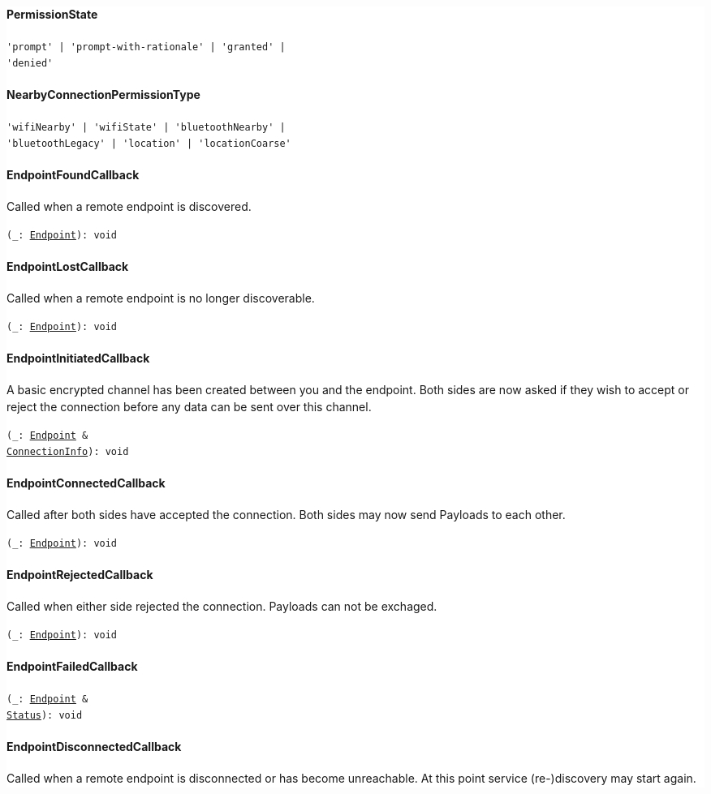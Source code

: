 
#### PermissionState

<code>'prompt' | 'prompt-with-rationale' | 'granted' | 'denied'</code>


#### NearbyConnectionPermissionType

<code>'wifiNearby' | 'wifiState' | 'bluetoothNearby' | 'bluetoothLegacy' | 'location' | 'locationCoarse'</code>


#### EndpointFoundCallback

Called when a remote endpoint is discovered.

<code>(_: <a href="#endpoint">Endpoint</a>): void</code>


#### EndpointLostCallback

Called when a remote endpoint is no longer discoverable.

<code>(_: <a href="#endpoint">Endpoint</a>): void</code>


#### EndpointInitiatedCallback

A basic encrypted channel has been created between you and the endpoint.
Both sides are now asked if they wish to accept or reject the connection before any data can be sent over this channel.

<code>(_: <a href="#endpoint">Endpoint</a> & <a href="#connectioninfo">ConnectionInfo</a>): void</code>


#### EndpointConnectedCallback

Called after both sides have accepted the connection.
Both sides may now send Payloads to each other.

<code>(_: <a href="#endpoint">Endpoint</a>): void</code>


#### EndpointRejectedCallback

Called when either side rejected the connection.
Payloads can not be exchaged.

<code>(_: <a href="#endpoint">Endpoint</a>): void</code>


#### EndpointFailedCallback

<code>(_: <a href="#endpoint">Endpoint</a> & <a href="#status">Status</a>): void</code>


#### EndpointDisconnectedCallback

Called when a remote endpoint is disconnected or has become unreachable.
At this point service (re-)discovery may start again.

